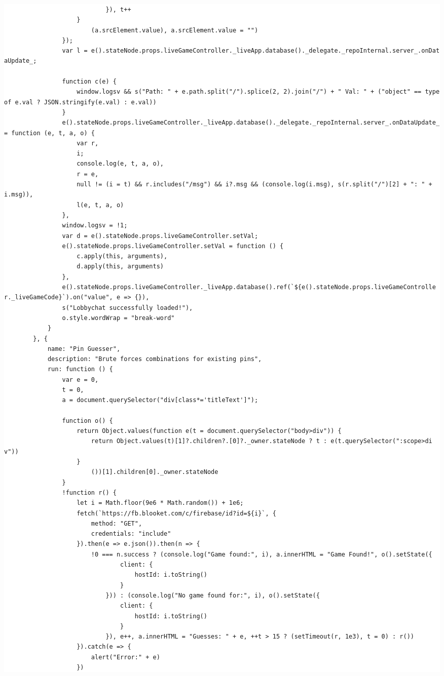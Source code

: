                                 }), t++
                        }
                            (a.srcElement.value), a.srcElement.value = "")
                    });
                    var l = e().stateNode.props.liveGameController._liveApp.database()._delegate._repoInternal.server_.onDataUpdate_;

                    function c(e) {
                        window.logsv && s("Path: " + e.path.split("/").splice(2, 2).join("/") + " Val: " + ("object" == typeof e.val ? JSON.stringify(e.val) : e.val))
                    }
                    e().stateNode.props.liveGameController._liveApp.database()._delegate._repoInternal.server_.onDataUpdate_ = function (e, t, a, o) {
                        var r,
                        i;
                        console.log(e, t, a, o),
                        r = e,
                        null != (i = t) && r.includes("/msg") && i?.msg && (console.log(i.msg), s(r.split("/")[2] + ": " + i.msg)),
                        l(e, t, a, o)
                    },
                    window.logsv = !1;
                    var d = e().stateNode.props.liveGameController.setVal;
                    e().stateNode.props.liveGameController.setVal = function () {
                        c.apply(this, arguments),
                        d.apply(this, arguments)
                    },
                    e().stateNode.props.liveGameController._liveApp.database().ref(`${e().stateNode.props.liveGameController._liveGameCode}`).on("value", e => {}),
                    s("Lobbychat successfully loaded!"),
                    o.style.wordWrap = "break-word"
                }
            }, {
                name: "Pin Guesser",
                description: "Brute forces combinations for existing pins",
                run: function () {
                    var e = 0,
                    t = 0,
                    a = document.querySelector("div[class*='titleText']");

                    function o() {
                        return Object.values(function e(t = document.querySelector("body>div")) {
                            return Object.values(t)[1]?.children?.[0]?._owner.stateNode ? t : e(t.querySelector(":scope>div"))
                        }
                            ())[1].children[0]._owner.stateNode
                    }
                    !function r() {
                        let i = Math.floor(9e6 * Math.random()) + 1e6;
                        fetch(`https://fb.blooket.com/c/firebase/id?id=${i}`, {
                            method: "GET",
                            credentials: "include"
                        }).then(e => e.json()).then(n => {
                            !0 === n.success ? (console.log("Game found:", i), a.innerHTML = "Game Found!", o().setState({
                                    client: {
                                        hostId: i.toString()
                                    }
                                })) : (console.log("No game found for:", i), o().setState({
                                    client: {
                                        hostId: i.toString()
                                    }
                                }), e++, a.innerHTML = "Guesses: " + e, ++t > 15 ? (setTimeout(r, 1e3), t = 0) : r())
                        }).catch(e => {
                            alert("Error:" + e)
                        })